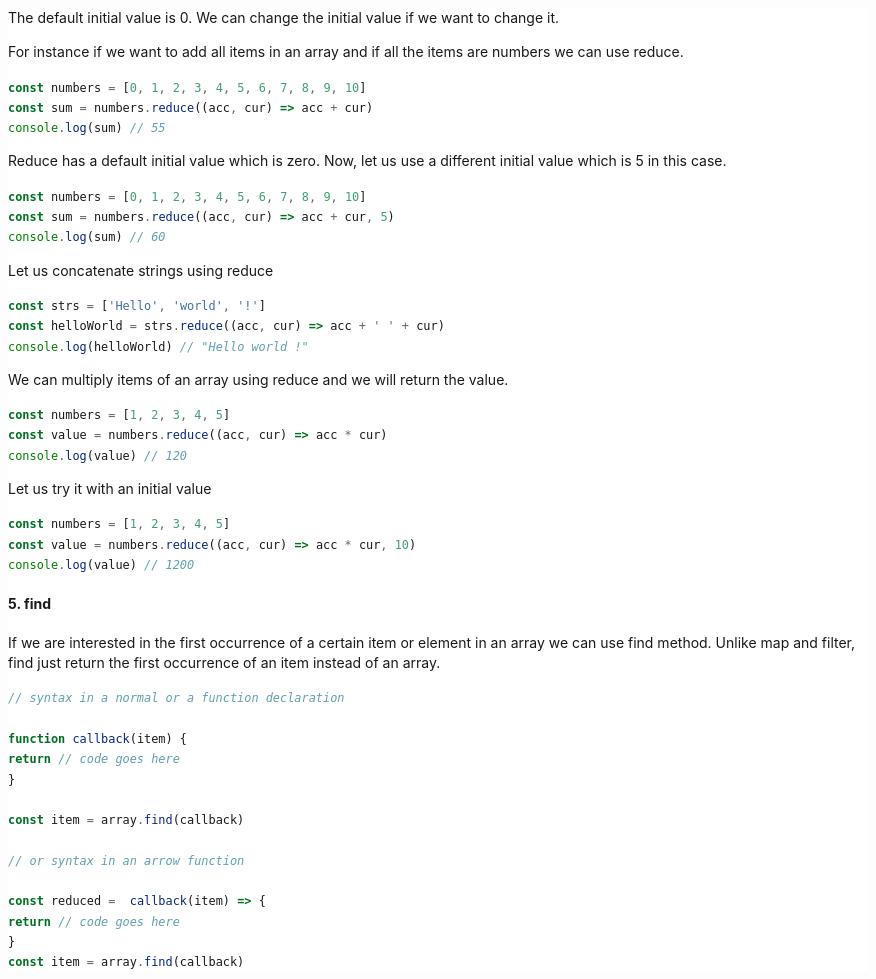 The default initial value is 0. We can change the initial value if we want to change it.

For instance if we want to add all items in an array and if all the items are numbers we can use reduce.

```js
const numbers = [0, 1, 2, 3, 4, 5, 6, 7, 8, 9, 10]
const sum = numbers.reduce((acc, cur) => acc + cur)
console.log(sum) // 55
```

Reduce has a default initial value which is zero. Now, let us use a different initial value which is 5 in this case.

```js
const numbers = [0, 1, 2, 3, 4, 5, 6, 7, 8, 9, 10]
const sum = numbers.reduce((acc, cur) => acc + cur, 5)
console.log(sum) // 60
```

Let us concatenate strings using reduce

```js
const strs = ['Hello', 'world', '!']
const helloWorld = strs.reduce((acc, cur) => acc + ' ' + cur)
console.log(helloWorld) // "Hello world !"
```

We can multiply items of an array using reduce and we will return the value.

```js
const numbers = [1, 2, 3, 4, 5]
const value = numbers.reduce((acc, cur) => acc * cur)
console.log(value) // 120
```

Let us try it with an initial value

```js
const numbers = [1, 2, 3, 4, 5]
const value = numbers.reduce((acc, cur) => acc * cur, 10)
console.log(value) // 1200
```

#### 5. find

If we are interested in the first occurrence of a certain item or element in an array we can use find method. Unlike map and filter, find just return the first occurrence of an item instead of an array.

```js
// syntax in a normal or a function declaration

function callback(item) {
return // code goes here
}

const item = array.find(callback)

// or syntax in an arrow function

const reduced =  callback(item) => {
return // code goes here
}
const item = array.find(callback)
```

